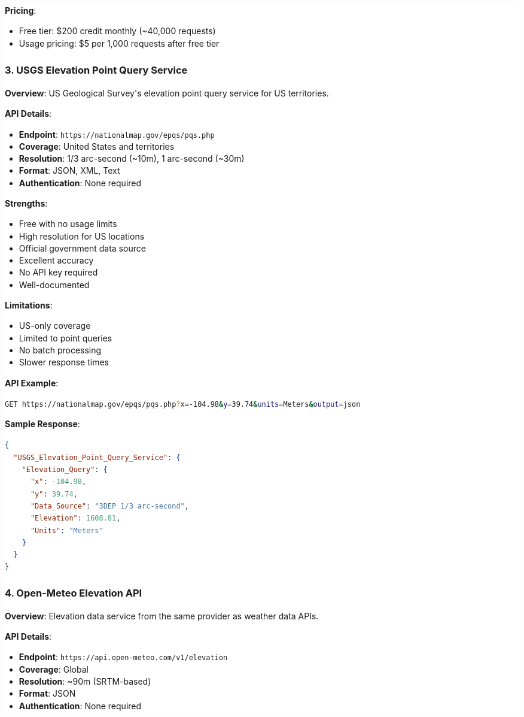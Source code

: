 **Pricing**:
- Free tier: $200 credit monthly (~40,000 requests)
- Usage pricing: $5 per 1,000 requests after free tier

### 3. USGS Elevation Point Query Service

**Overview**: US Geological Survey's elevation point query service for US territories.

**API Details**:
- **Endpoint**: `https://nationalmap.gov/epqs/pqs.php`
- **Coverage**: United States and territories
- **Resolution**: 1/3 arc-second (~10m), 1 arc-second (~30m)
- **Format**: JSON, XML, Text
- **Authentication**: None required

**Strengths**:
- Free with no usage limits
- High resolution for US locations
- Official government data source
- Excellent accuracy
- No API key required
- Well-documented

**Limitations**:
- US-only coverage
- Limited to point queries
- No batch processing
- Slower response times

**API Example**:
```bash
GET https://nationalmap.gov/epqs/pqs.php?x=-104.98&y=39.74&units=Meters&output=json
```

**Sample Response**:
```json
{
  "USGS_Elevation_Point_Query_Service": {
    "Elevation_Query": {
      "x": -104.98,
      "y": 39.74,
      "Data_Source": "3DEP 1/3 arc-second",
      "Elevation": 1608.81,
      "Units": "Meters"
    }
  }
}
```

### 4. Open-Meteo Elevation API

**Overview**: Elevation data service from the same provider as weather data APIs.

**API Details**:
- **Endpoint**: `https://api.open-meteo.com/v1/elevation`
- **Coverage**: Global
- **Resolution**: ~90m (SRTM-based)
- **Format**: JSON
- **Authentication**: None required
